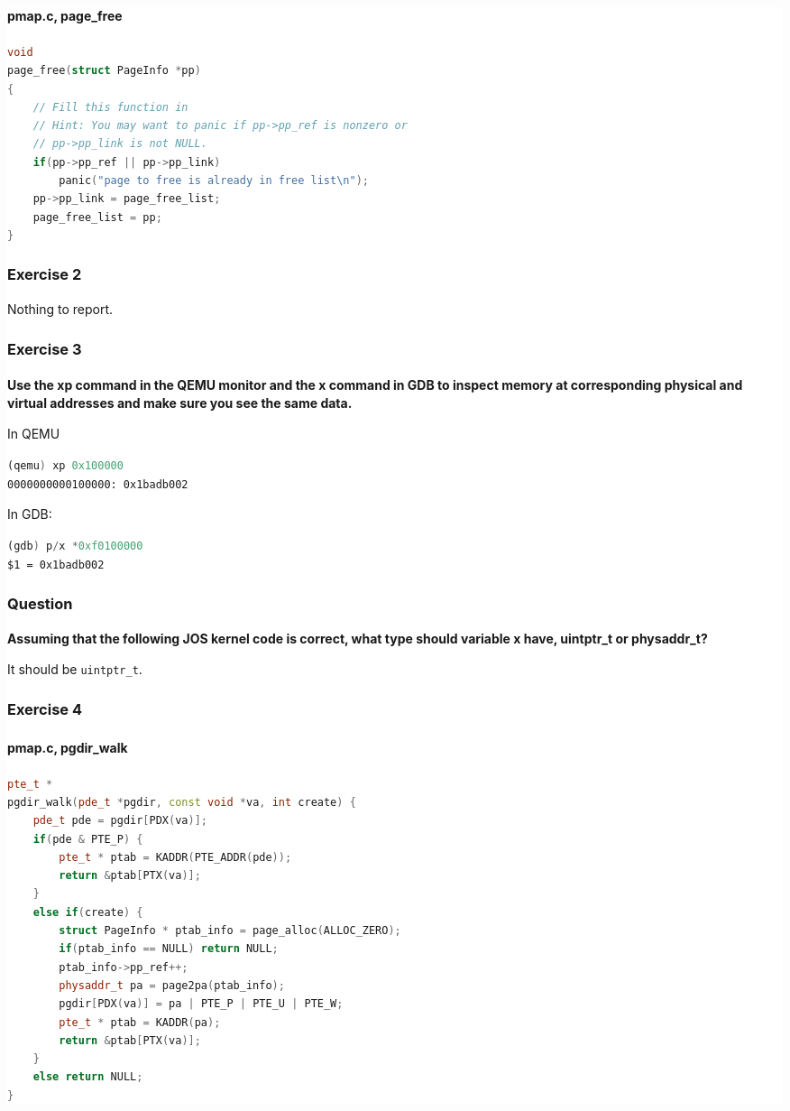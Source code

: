 #### pmap.c, page_free
```c++
void
page_free(struct PageInfo *pp)
{
	// Fill this function in
	// Hint: You may want to panic if pp->pp_ref is nonzero or
	// pp->pp_link is not NULL.
	if(pp->pp_ref || pp->pp_link)
		panic("page to free is already in free list\n");
	pp->pp_link = page_free_list;
	page_free_list = pp;
}
```

### Exercise 2

Nothing to report.

### Exercise 3

**Use the xp command in the QEMU monitor and the x command in GDB to inspect memory at corresponding physical and virtual addresses and make sure you see the same data.**

In QEMU

```nasm
(qemu) xp 0x100000
0000000000100000: 0x1badb002
```

In GDB:

```nasm
(gdb) p/x *0xf0100000
$1 = 0x1badb002
```

### Question
**Assuming that the following JOS kernel code is correct, what type should variable x have, uintptr_t or physaddr_t?**

It should be `uintptr_t`.

### Exercise 4

#### pmap.c, pgdir_walk
```c++
pte_t *
pgdir_walk(pde_t *pgdir, const void *va, int create) {
	pde_t pde = pgdir[PDX(va)];
	if(pde & PTE_P) {
		pte_t * ptab = KADDR(PTE_ADDR(pde));
		return &ptab[PTX(va)];
	}
	else if(create) {
		struct PageInfo * ptab_info = page_alloc(ALLOC_ZERO);
		if(ptab_info == NULL) return NULL;
		ptab_info->pp_ref++;
		physaddr_t pa = page2pa(ptab_info);
		pgdir[PDX(va)] = pa | PTE_P | PTE_U | PTE_W;
		pte_t * ptab = KADDR(pa);
		return &ptab[PTX(va)];
	}
	else return NULL;
}
```